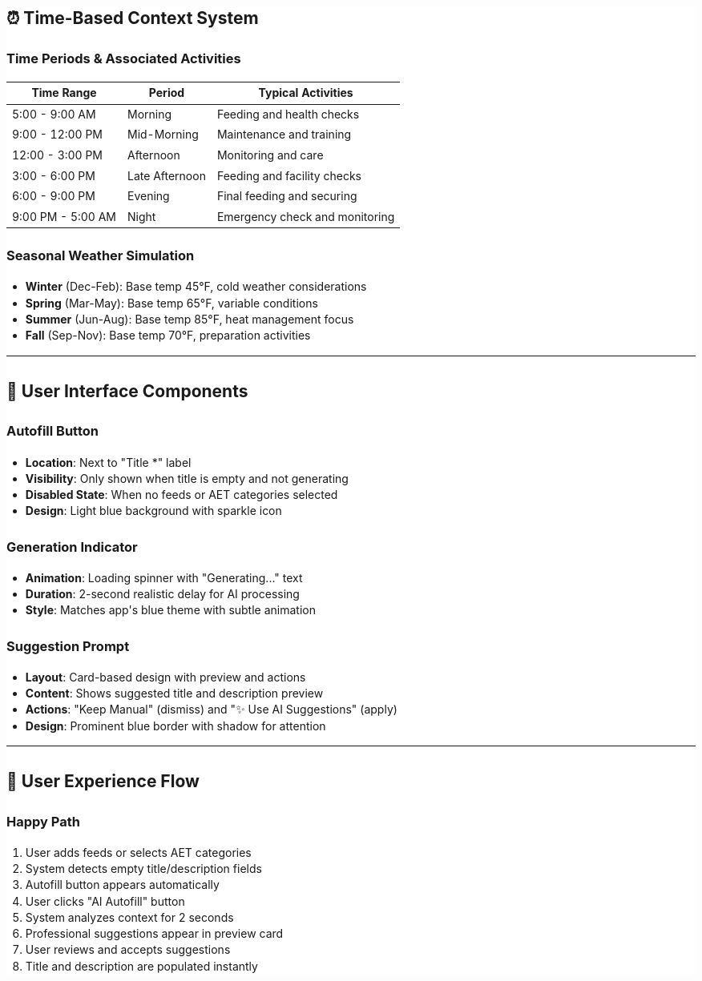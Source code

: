 
## ⏰ **Time-Based Context System**

### **Time Periods & Associated Activities**
| Time Range | Period | Typical Activities |
|------------|--------|-------------------|
| 5:00 - 9:00 AM | Morning | Feeding and health checks |
| 9:00 - 12:00 PM | Mid-Morning | Maintenance and training |
| 12:00 - 3:00 PM | Afternoon | Monitoring and care |
| 3:00 - 6:00 PM | Late Afternoon | Feeding and facility checks |
| 6:00 - 9:00 PM | Evening | Final feeding and securing |
| 9:00 PM - 5:00 AM | Night | Emergency check and monitoring |

### **Seasonal Weather Simulation**
- **Winter** (Dec-Feb): Base temp 45°F, cold weather considerations
- **Spring** (Mar-May): Base temp 65°F, variable conditions
- **Summer** (Jun-Aug): Base temp 85°F, heat management focus
- **Fall** (Sep-Nov): Base temp 70°F, preparation activities

---

## 🎨 **User Interface Components**

### **Autofill Button**
- **Location**: Next to "Title *" label
- **Visibility**: Only shown when title is empty and not generating
- **Disabled State**: When no feeds or AET categories selected
- **Design**: Light blue background with sparkle icon

### **Generation Indicator**
- **Animation**: Loading spinner with "Generating..." text
- **Duration**: 2-second realistic delay for AI processing
- **Style**: Matches app's blue theme with subtle animation

### **Suggestion Prompt**
- **Layout**: Card-based design with preview and actions
- **Content**: Shows suggested title and description preview
- **Actions**: "Keep Manual" (dismiss) and "✨ Use AI Suggestions" (apply)
- **Design**: Prominent blue border with shadow for attention

---

## 🔄 **User Experience Flow**

### **Happy Path**
1. User adds feeds or selects AET categories
2. System detects empty title/description fields
3. Autofill button appears automatically
4. User clicks "AI Autofill" button
5. System analyzes context for 2 seconds
6. Professional suggestions appear in preview card
7. User reviews and accepts suggestions
8. Title and description are populated instantly

